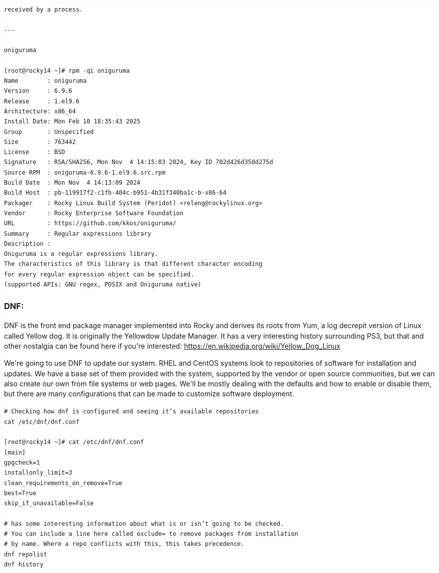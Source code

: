 ```
received by a process.

---

oniguruma

[root@rocky14 ~]# rpm -qi oniguruma
Name        : oniguruma
Version     : 6.9.6
Release     : 1.el9.6
Architecture: x86_64
Install Date: Mon Feb 10 18:35:43 2025
Group       : Unspecified
Size        : 763442
License     : BSD
Signature   : RSA/SHA256, Mon Nov  4 14:15:03 2024, Key ID 702d426d350d275d
Source RPM  : oniguruma-6.9.6-1.el9.6.src.rpm
Build Date  : Mon Nov  4 14:13:09 2024
Build Host  : pb-119917f2-c1fb-404c-b951-4b31f340ba1c-b-x86-64
Packager    : Rocky Linux Build System (Peridot) <releng@rockylinux.org>
Vendor      : Rocky Enterprise Software Foundation
URL         : https://github.com/kkos/oniguruma/
Summary     : Regular expressions library
Description :
Oniguruma is a regular expressions library.
The characteristics of this library is that different character encoding
for every regular expression object can be specified.
(supported APIs: GNU regex, POSIX and Oniguruma native)

```

### DNF:

DNF is the front end package manager implemented into Rocky and derives its roots
from Yum, a log decrepit version of Linux called Yellow dog. It is originally the
Yellowdow Update Manager. It has a very interesting history surrounding PS3, but
that and other nostalgia can be found here if you're interested:
https://en.wikipedia.org/wiki/Yellow_Dog_Linux


We're going to use DNF to update our system. RHEL and CentOS systems look to repositories
of software for installation and updates. We have a base set of them provided with
the system, supported by the vendor or open source communities, but we can also
create our own from file systems or web pages. We'll be mostly dealing with the
defaults and how to enable or disable them, but there are many configurations that
can be made to customize software deployment.

```
# Checking how dnf is configured and seeing it’s available repositories
cat /etc/dnf/dnf.conf

[root@rocky14 ~]# cat /etc/dnf/dnf.conf
[main]
gpgcheck=1
installonly_limit=3
clean_requirements_on_remove=True
best=True
skip_if_unavailable=False

# has some interesting information about what is or isn’t going to be checked.
# You can include a line here called exclude= to remove packages from installation
# by name. Where a repo conflicts with this, this takes precedence.
dnf repolist
dnf history

```
